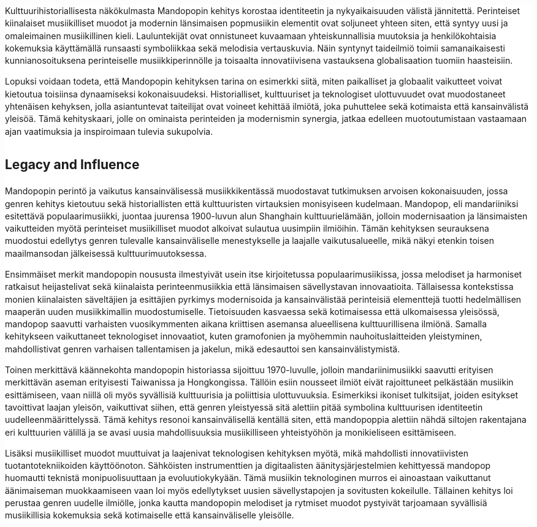 Kulttuurihistoriallisesta näkökulmasta Mandopopin kehitys korostaa identiteetin ja nykyaikaisuuden
välistä jännitettä. Perinteiset kiinalaiset musiikilliset muodot ja modernin länsimaisen popmusiikin
elementit ovat soljuneet yhteen siten, että syntyy uusi ja omaleimainen musiikillinen kieli.
Lauluntekijät ovat onnistuneet kuvaamaan yhteiskunnallisia muutoksia ja henkilökohtaisia kokemuksia
käyttämällä runsaasti symboliikkaa sekä melodisia vertauskuvia. Näin syntynyt taideilmiö toimii
samanaikaisesti kunnianosoituksena perinteiselle musiikkiperinnölle ja toisaalta innovatiivisena
vastauksena globalisaation tuomiin haasteisiin.

Lopuksi voidaan todeta, että Mandopopin kehityksen tarina on esimerkki siitä, miten paikalliset ja
globaalit vaikutteet voivat kietoutua toisiinsa dynaamiseksi kokonaisuudeksi. Historialliset,
kulttuuriset ja teknologiset ulottuvuudet ovat muodostaneet yhtenäisen kehyksen, jolla asiantuntevat
taiteilijat ovat voineet kehittää ilmiötä, joka puhuttelee sekä kotimaista että kansainvälistä
yleisöä. Tämä kehityskaari, jolle on ominaista perinteiden ja modernismin synergia, jatkaa edelleen
muotoutumistaan vastaamaan ajan vaatimuksia ja inspiroimaan tulevia sukupolvia.

## Legacy and Influence

Mandopopin perintö ja vaikutus kansainvälisessä musiikkikentässä muodostavat tutkimuksen arvoisen
kokonaisuuden, jossa genren kehitys kietoutuu sekä historiallisten että kulttuuristen virtauksien
monisyiseen kudelmaan. Mandopop, eli mandariiniksi esitettävä populaarimusiikki, juontaa juurensa
1900-luvun alun Shanghain kulttuurielämään, jolloin modernisaation ja länsimaisten vaikutteiden
myötä perinteiset musiikilliset muodot alkoivat sulautua uusimpiin ilmiöihin. Tämän kehityksen
seurauksena muodostui edellytys genren tulevalle kansainväliselle menestykselle ja laajalle
vaikutusalueelle, mikä näkyi etenkin toisen maailmansodan jälkeisessä kulttuurimuutoksessa.

Ensimmäiset merkit mandopopin noususta ilmestyivät usein itse kirjoitetussa populaarimusiikissa,
jossa melodiset ja harmoniset ratkaisut heijastelivat sekä kiinalaista perinteenmusiikkia että
länsimaisen sävellystavan innovaatioita. Tällaisessa kontekstissa monien kiinalaisten säveltäjien ja
esittäjien pyrkimys modernisoida ja kansainvälistää perinteisiä elementtejä tuotti hedelmällisen
maaperän uuden musiikkimallin muodostumiselle. Tietoisuuden kasvaessa sekä kotimaisessa että
ulkomaisessa yleisössä, mandopop saavutti varhaisten vuosikymmenten aikana kriittisen asemansa
alueellisena kulttuurillisena ilmiönä. Samalla kehitykseen vaikuttaneet teknologiset innovaatiot,
kuten gramofonien ja myöhemmin nauhoituslaitteiden yleistyminen, mahdollistivat genren varhaisen
tallentamisen ja jakelun, mikä edesauttoi sen kansainvälistymistä.

Toinen merkittävä käännekohta mandopopin historiassa sijoittuu 1970-luvulle, jolloin
mandariinimusiikki saavutti erityisen merkittävän aseman erityisesti Taiwanissa ja Hongkongissa.
Tällöin esiin nousseet ilmiöt eivät rajoittuneet pelkästään musiikin esittämiseen, vaan niillä oli
myös syvällisiä kulttuurisia ja poliittisia ulottuvuuksia. Esimerkiksi ikoniset tulkitsijat, joiden
esitykset tavoittivat laajan yleisön, vaikuttivat siihen, että genren yleistyessä sitä alettiin
pitää symbolina kulttuurisen identiteetin uudelleenmäärittelyssä. Tämä kehitys resonoi
kansainvälisellä kentällä siten, että mandopoppia alettiin nähdä siltojen rakentajana eri
kulttuurien välillä ja se avasi uusia mahdollisuuksia musiikilliseen yhteistyöhön ja monikieliseen
esittämiseen.

Lisäksi musiikilliset muodot muuttuivat ja laajenivat teknologisen kehityksen myötä, mikä
mahdollisti innovatiivisten tuotantotekniikoiden käyttöönoton. Sähköisten instrumenttien ja
digitaalisten äänitysjärjestelmien kehittyessä mandopop huomautti teknistä monipuolisuuttaan ja
evoluutiokykyään. Tämä musiikin teknologinen murros ei ainoastaan vaikuttanut äänimaiseman
muokkaamiseen vaan loi myös edellytykset uusien sävellystapojen ja sovitusten kokeilulle. Tällainen
kehitys loi perustaa genren uudelle ilmiölle, jonka kautta mandopopin melodiset ja rytmiset muodot
pystyivät tarjoamaan syvällisiä musiikillisia kokemuksia sekä kotimaiselle että kansainväliselle
yleisölle.
